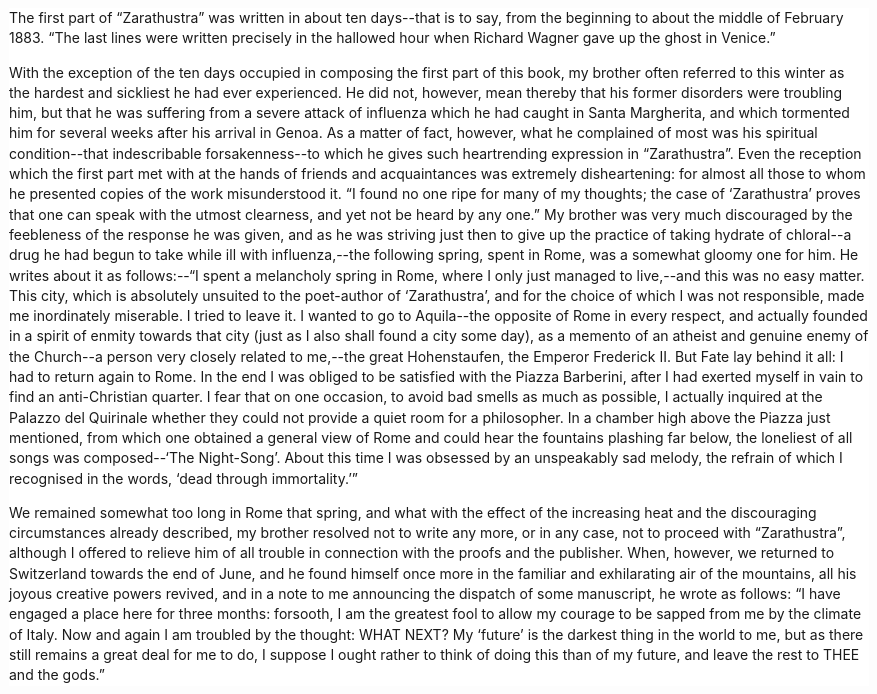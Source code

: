 The first part of “Zarathustra” was written in about ten days--that is
to say, from the beginning to about the middle of February 1883. “The
last lines were written precisely in the hallowed hour when Richard
Wagner gave up the ghost in Venice.”

With the exception of the ten days occupied in composing the first part
of this book, my brother often referred to this winter as the hardest
and sickliest he had ever experienced. He did not, however, mean thereby
that his former disorders were troubling him, but that he was suffering
from a severe attack of influenza which he had caught in Santa
Margherita, and which tormented him for several weeks after his arrival
in Genoa. As a matter of fact, however, what he complained of most was
his spiritual condition--that indescribable forsakenness--to which he
gives such heartrending expression in “Zarathustra”. Even the reception
which the first part met with at the hands of friends and acquaintances
was extremely disheartening: for almost all those to whom he presented
copies of the work misunderstood it. “I found no one ripe for many of my
thoughts; the case of ‘Zarathustra’ proves that one can speak with the
utmost clearness, and yet not be heard by any one.” My brother was very
much discouraged by the feebleness of the response he was given, and as
he was striving just then to give up the practice of taking hydrate
of chloral--a drug he had begun to take while ill with influenza,--the
following spring, spent in Rome, was a somewhat gloomy one for him.
He writes about it as follows:--“I spent a melancholy spring in Rome,
where I only just managed to live,--and this was no easy matter. This
city, which is absolutely unsuited to the poet-author of ‘Zarathustra’,
and for the choice of which I was not responsible, made me inordinately
miserable. I tried to leave it. I wanted to go to Aquila--the opposite
of Rome in every respect, and actually founded in a spirit of enmity
towards that city (just as I also shall found a city some day), as a
memento of an atheist and genuine enemy of the Church--a person very
closely related to me,--the great Hohenstaufen, the Emperor Frederick
II. But Fate lay behind it all: I had to return again to Rome. In the
end I was obliged to be satisfied with the Piazza Barberini, after I had
exerted myself in vain to find an anti-Christian quarter. I fear that
on one occasion, to avoid bad smells as much as possible, I actually
inquired at the Palazzo del Quirinale whether they could not provide a
quiet room for a philosopher. In a chamber high above the Piazza just
mentioned, from which one obtained a general view of Rome and could
hear the fountains plashing far below, the loneliest of all songs
was composed--‘The Night-Song’. About this time I was obsessed by an
unspeakably sad melody, the refrain of which I recognised in the words,
‘dead through immortality.’”

We remained somewhat too long in Rome that spring, and what with the
effect of the increasing heat and the discouraging circumstances already
described, my brother resolved not to write any more, or in any case,
not to proceed with “Zarathustra”, although I offered to relieve him
of all trouble in connection with the proofs and the publisher. When,
however, we returned to Switzerland towards the end of June, and he
found himself once more in the familiar and exhilarating air of the
mountains, all his joyous creative powers revived, and in a note to me
announcing the dispatch of some manuscript, he wrote as follows: “I have
engaged a place here for three months: forsooth, I am the greatest fool
to allow my courage to be sapped from me by the climate of Italy. Now
and again I am troubled by the thought: WHAT NEXT? My ‘future’ is the
darkest thing in the world to me, but as there still remains a great
deal for me to do, I suppose I ought rather to think of doing this than
of my future, and leave the rest to THEE and the gods.”
